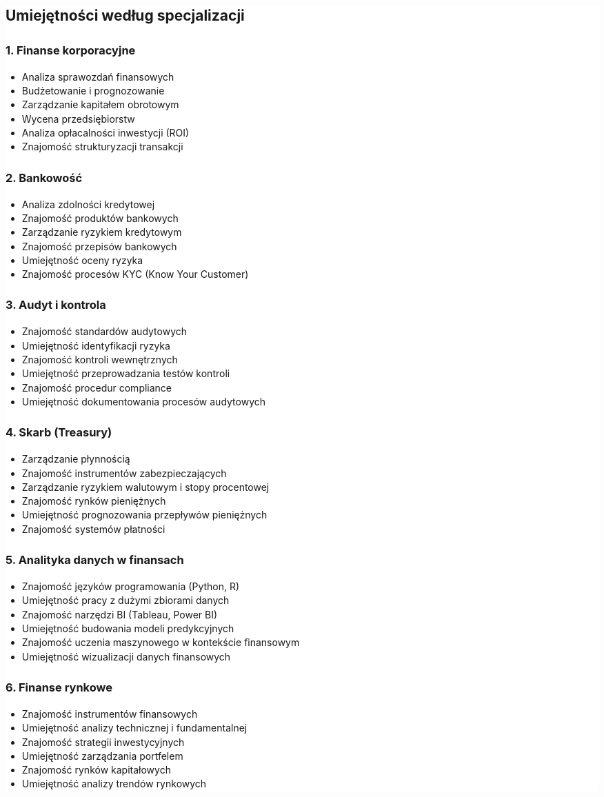 ## Umiejętności według specjalizacji

### 1. Finanse korporacyjne
- Analiza sprawozdań finansowych
- Budżetowanie i prognozowanie
- Zarządzanie kapitałem obrotowym
- Wycena przedsiębiorstw
- Analiza opłacalności inwestycji (ROI)
- Znajomość strukturyzacji transakcji

### 2. Bankowość
- Analiza zdolności kredytowej
- Znajomość produktów bankowych
- Zarządzanie ryzykiem kredytowym
- Znajomość przepisów bankowych
- Umiejętność oceny ryzyka
- Znajomość procesów KYC (Know Your Customer)

### 3. Audyt i kontrola
- Znajomość standardów audytowych
- Umiejętność identyfikacji ryzyka
- Znajomość kontroli wewnętrznych
- Umiejętność przeprowadzania testów kontroli
- Znajomość procedur compliance
- Umiejętność dokumentowania procesów audytowych

### 4. Skarb (Treasury)
- Zarządzanie płynnością
- Znajomość instrumentów zabezpieczających
- Zarządzanie ryzykiem walutowym i stopy procentowej
- Znajomość rynków pieniężnych
- Umiejętność prognozowania przepływów pieniężnych
- Znajomość systemów płatności

### 5. Analityka danych w finansach
- Znajomość języków programowania (Python, R)
- Umiejętność pracy z dużymi zbiorami danych
- Znajomość narzędzi BI (Tableau, Power BI)
- Umiejętność budowania modeli predykcyjnych
- Znajomość uczenia maszynowego w kontekście finansowym
- Umiejętność wizualizacji danych finansowych

### 6. Finanse rynkowe
- Znajomość instrumentów finansowych
- Umiejętność analizy technicznej i fundamentalnej
- Znajomość strategii inwestycyjnych
- Umiejętność zarządzania portfelem
- Znajomość rynków kapitałowych
- Umiejętność analizy trendów rynkowych
